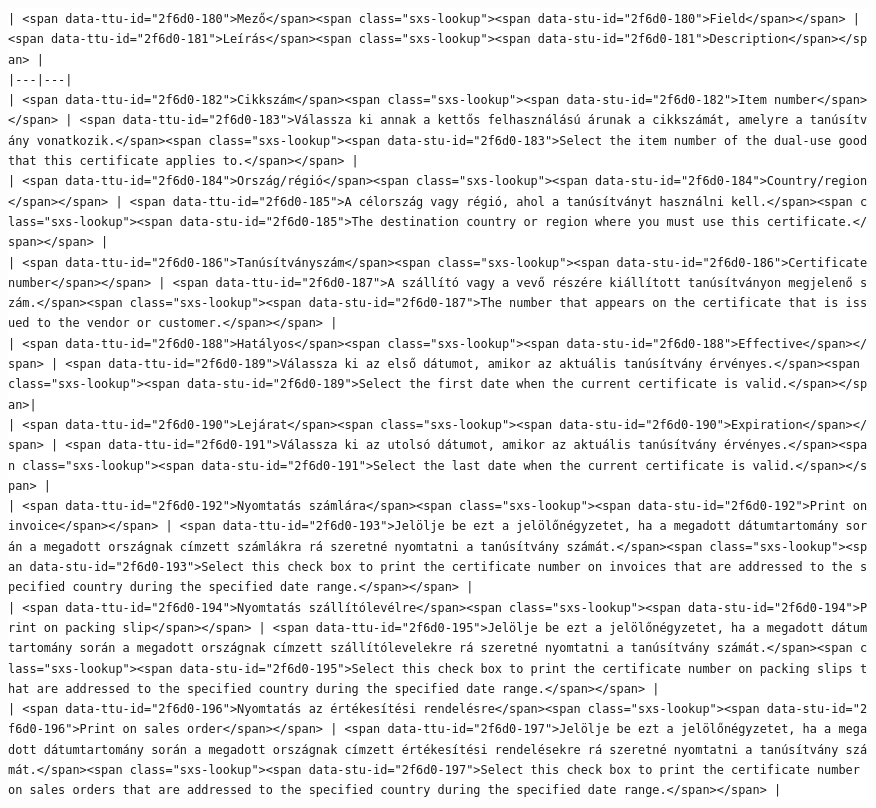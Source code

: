     | <span data-ttu-id="2f6d0-180">Mező</span><span class="sxs-lookup"><span data-stu-id="2f6d0-180">Field</span></span> | <span data-ttu-id="2f6d0-181">Leírás</span><span class="sxs-lookup"><span data-stu-id="2f6d0-181">Description</span></span> |
    |---|---|
    | <span data-ttu-id="2f6d0-182">Cikkszám</span><span class="sxs-lookup"><span data-stu-id="2f6d0-182">Item number</span></span> | <span data-ttu-id="2f6d0-183">Válassza ki annak a kettős felhasználású árunak a cikkszámát, amelyre a tanúsítvány vonatkozik.</span><span class="sxs-lookup"><span data-stu-id="2f6d0-183">Select the item number of the dual-use good that this certificate applies to.</span></span> |
    | <span data-ttu-id="2f6d0-184">Ország/régió</span><span class="sxs-lookup"><span data-stu-id="2f6d0-184">Country/region</span></span> | <span data-ttu-id="2f6d0-185">A célország vagy régió, ahol a tanúsítványt használni kell.</span><span class="sxs-lookup"><span data-stu-id="2f6d0-185">The destination country or region where you must use this certificate.</span></span> |
    | <span data-ttu-id="2f6d0-186">Tanúsítványszám</span><span class="sxs-lookup"><span data-stu-id="2f6d0-186">Certificate number</span></span> | <span data-ttu-id="2f6d0-187">A szállító vagy a vevő részére kiállított tanúsítványon megjelenő szám.</span><span class="sxs-lookup"><span data-stu-id="2f6d0-187">The number that appears on the certificate that is issued to the vendor or customer.</span></span> |
    | <span data-ttu-id="2f6d0-188">Hatályos</span><span class="sxs-lookup"><span data-stu-id="2f6d0-188">Effective</span></span> | <span data-ttu-id="2f6d0-189">Válassza ki az első dátumot, amikor az aktuális tanúsítvány érvényes.</span><span class="sxs-lookup"><span data-stu-id="2f6d0-189">Select the first date when the current certificate is valid.</span></span>|
    | <span data-ttu-id="2f6d0-190">Lejárat</span><span class="sxs-lookup"><span data-stu-id="2f6d0-190">Expiration</span></span> | <span data-ttu-id="2f6d0-191">Válassza ki az utolsó dátumot, amikor az aktuális tanúsítvány érvényes.</span><span class="sxs-lookup"><span data-stu-id="2f6d0-191">Select the last date when the current certificate is valid.</span></span> |
    | <span data-ttu-id="2f6d0-192">Nyomtatás számlára</span><span class="sxs-lookup"><span data-stu-id="2f6d0-192">Print on invoice</span></span> | <span data-ttu-id="2f6d0-193">Jelölje be ezt a jelölőnégyzetet, ha a megadott dátumtartomány során a megadott országnak címzett számlákra rá szeretné nyomtatni a tanúsítvány számát.</span><span class="sxs-lookup"><span data-stu-id="2f6d0-193">Select this check box to print the certificate number on invoices that are addressed to the specified country during the specified date range.</span></span> |
    | <span data-ttu-id="2f6d0-194">Nyomtatás szállítólevélre</span><span class="sxs-lookup"><span data-stu-id="2f6d0-194">Print on packing slip</span></span> | <span data-ttu-id="2f6d0-195">Jelölje be ezt a jelölőnégyzetet, ha a megadott dátumtartomány során a megadott országnak címzett szállítólevelekre rá szeretné nyomtatni a tanúsítvány számát.</span><span class="sxs-lookup"><span data-stu-id="2f6d0-195">Select this check box to print the certificate number on packing slips that are addressed to the specified country during the specified date range.</span></span> |
    | <span data-ttu-id="2f6d0-196">Nyomtatás az értékesítési rendelésre</span><span class="sxs-lookup"><span data-stu-id="2f6d0-196">Print on sales order</span></span> | <span data-ttu-id="2f6d0-197">Jelölje be ezt a jelölőnégyzetet, ha a megadott dátumtartomány során a megadott országnak címzett értékesítési rendelésekre rá szeretné nyomtatni a tanúsítvány számát.</span><span class="sxs-lookup"><span data-stu-id="2f6d0-197">Select this check box to print the certificate number on sales orders that are addressed to the specified country during the specified date range.</span></span> |
